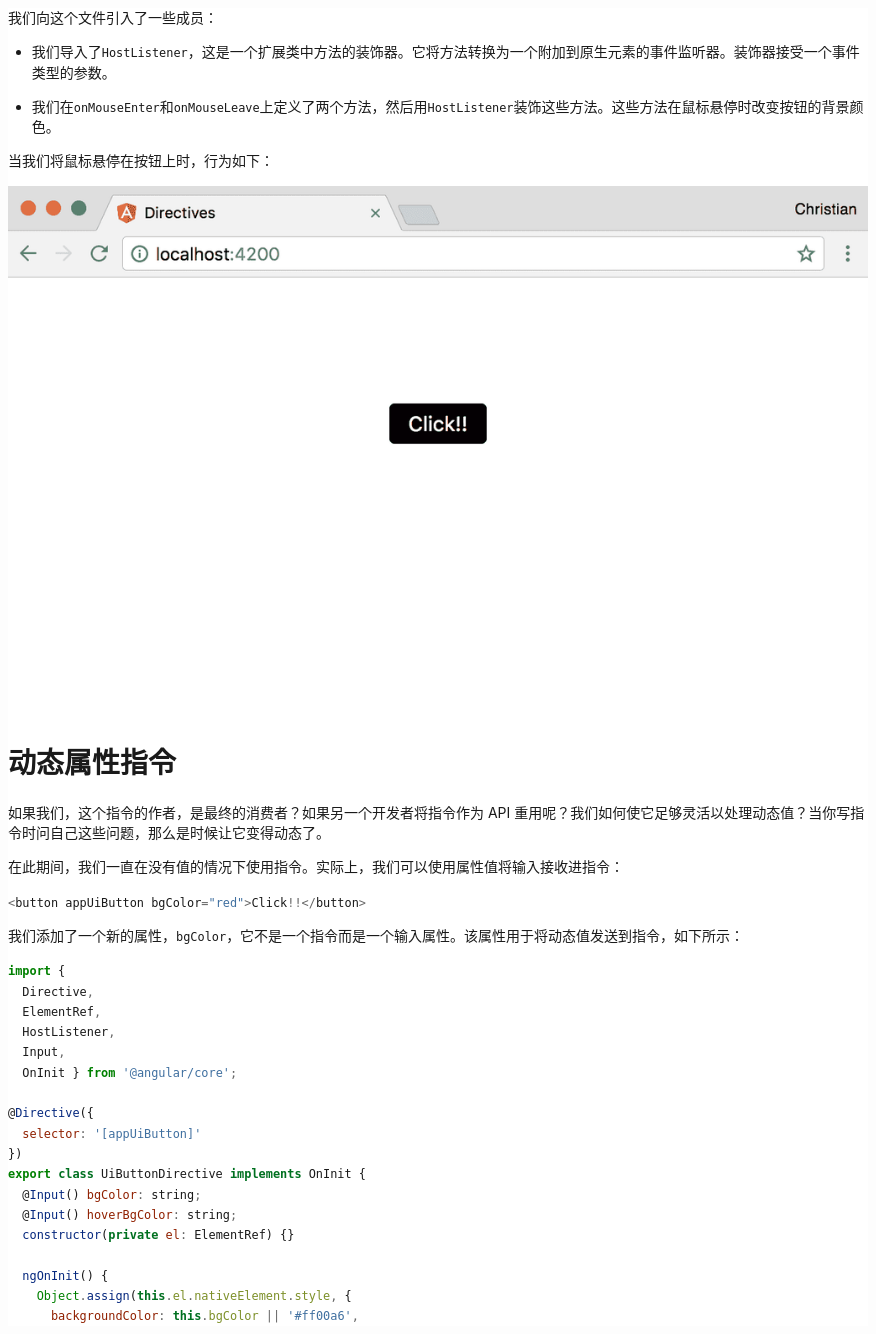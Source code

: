 我们向这个文件引入了一些成员：

+   我们导入了`HostListener`，这是一个扩展类中方法的装饰器。它将方法转换为一个附加到原生元素的事件监听器。装饰器接受一个事件类型的参数。

+   我们在`onMouseEnter`和`onMouseLeave`上定义了两个方法，然后用`HostListener`装饰这些方法。这些方法在鼠标悬停时改变按钮的背景颜色。

当我们将鼠标悬停在按钮上时，行为如下：

![](img/8495e131-6c3b-4e47-8bf6-619d6415048c.png)

# 动态属性指令

如果我们，这个指令的作者，是最终的消费者？如果另一个开发者将指令作为 API 重用呢？我们如何使它足够灵活以处理动态值？当你写指令时问自己这些问题，那么是时候让它变得动态了。

在此期间，我们一直在没有值的情况下使用指令。实际上，我们可以使用属性值将输入接收进指令：

```js
<button appUiButton bgColor="red">Click!!</button>
```

我们添加了一个新的属性，`bgColor`，它不是一个指令而是一个输入属性。该属性用于将动态值发送到指令，如下所示：

```js
import { 
  Directive, 
  ElementRef, 
  HostListener, 
  Input,
  OnInit } from '@angular/core';

@Directive({
  selector: '[appUiButton]'
})
export class UiButtonDirective implements OnInit {
  @Input() bgColor: string;
  @Input() hoverBgColor: string;
  constructor(private el: ElementRef) {}

  ngOnInit() {
    Object.assign(this.el.nativeElement.style, {
      backgroundColor: this.bgColor || '#ff00a6',
```